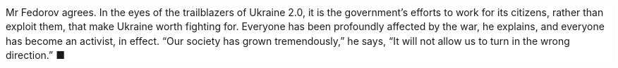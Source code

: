 Mr Fedorov agrees. In the eyes of the trailblazers of Ukraine 2.0, it is the government’s efforts to work for its citizens, rather than exploit them, that make Ukraine worth fighting for. Everyone has been profoundly affected by the war, he explains, and everyone has become an activist, in effect. “Our society has grown tremendously,” he says, “It will not allow us to turn in the wrong direction.” ■

